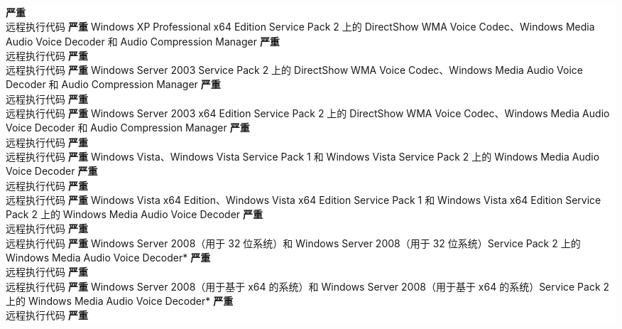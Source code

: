 <td style="border:1px solid black;"><strong>严重</strong> <br />
远程执行代码</td>
<td style="border:1px solid black;"><strong>严重</strong></td>
</tr>  
<tr class="odd">
<td style="border:1px solid black;">Windows XP Professional x64 Edition Service Pack 2 上的 DirectShow WMA Voice Codec、Windows Media Audio Voice Decoder 和 Audio Compression Manager</td>
<td style="border:1px solid black;"><strong>严重</strong> <br />
远程执行代码</td>
<td style="border:1px solid black;"><strong>严重</strong> <br />
远程执行代码</td>
<td style="border:1px solid black;"><strong>严重</strong></td>
</tr>  
<tr class="even">
<td style="border:1px solid black;">Windows Server 2003 Service Pack 2 上的 DirectShow WMA Voice Codec、Windows Media Audio Voice Decoder 和 Audio Compression Manager</td>
<td style="border:1px solid black;"><strong>严重</strong> <br />
远程执行代码</td>
<td style="border:1px solid black;"><strong>严重</strong> <br />
远程执行代码</td>
<td style="border:1px solid black;"><strong>严重</strong></td>
</tr>  
<tr class="odd">
<td style="border:1px solid black;">Windows Server 2003 x64 Edition Service Pack 2 上的 DirectShow WMA Voice Codec、Windows Media Audio Voice Decoder 和 Audio Compression Manager</td>
<td style="border:1px solid black;"><strong>严重</strong> <br />
远程执行代码</td>
<td style="border:1px solid black;"><strong>严重</strong> <br />
远程执行代码</td>
<td style="border:1px solid black;"><strong>严重</strong></td>
</tr>  
<tr class="even">
<td style="border:1px solid black;">Windows Vista、Windows Vista Service Pack 1 和 Windows Vista Service Pack 2 上的 Windows Media Audio Voice Decoder</td>
<td style="border:1px solid black;"><strong>严重</strong> <br />
远程执行代码</td>
<td style="border:1px solid black;"><strong>严重</strong> <br />
远程执行代码</td>
<td style="border:1px solid black;"><strong>严重</strong></td>
</tr>  
<tr class="odd">
<td style="border:1px solid black;">Windows Vista x64 Edition、Windows Vista x64 Edition Service Pack 1 和 Windows Vista x64 Edition Service Pack 2 上的 Windows Media Audio Voice Decoder</td>
<td style="border:1px solid black;"><strong>严重</strong> <br />
远程执行代码</td>
<td style="border:1px solid black;"><strong>严重</strong> <br />
远程执行代码</td>
<td style="border:1px solid black;"><strong>严重</strong></td>
</tr>  
<tr class="even">
<td style="border:1px solid black;">Windows Server 2008（用于 32 位系统）和 Windows Server 2008（用于 32 位系统）Service Pack 2 上的 Windows Media Audio Voice Decoder*</td>
<td style="border:1px solid black;"><strong>严重</strong> <br />
远程执行代码</td>
<td style="border:1px solid black;"><strong>严重</strong> <br />
远程执行代码</td>
<td style="border:1px solid black;"><strong>严重</strong></td>
</tr>  
<tr class="odd">
<td style="border:1px solid black;">Windows Server 2008（用于基于 x64 的系统）和 Windows Server 2008（用于基于 x64 的系统）Service Pack 2 上的 Windows Media Audio Voice Decoder*</td>
<td style="border:1px solid black;"><strong>严重</strong> <br />
远程执行代码</td>
<td style="border:1px solid black;"><strong>严重</strong> <br />